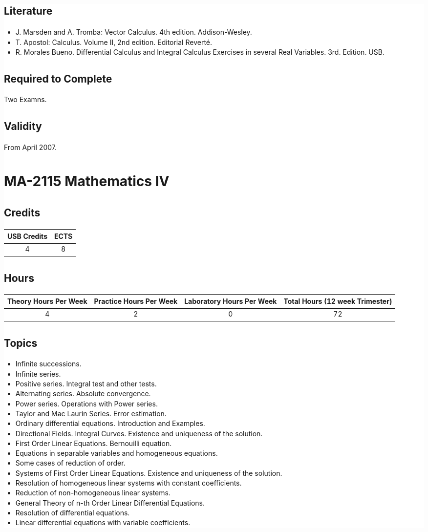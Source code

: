 ## Literature

  - J. Marsden and A. Tromba: Vector Calculus. 4th edition.
    Addison-Wesley.
  - T. Apostol: Calculus. Volume II, 2nd edition. Editorial Reverté.
  - R. Morales Bueno. Differential Calculus and Integral Calculus
    Exercises in several Real Variables. 3rd. Edition. USB.

## Required to Complete

Two Examns.

## Validity

From April 2007.

# MA-2115 Mathematics IV

## Credits

| USB Credits | ECTS |
| :---------: | :--: |
|      4      |  8   |

## Hours

| Theory Hours Per Week | Practice Hours Per Week | Laboratory Hours Per Week | Total Hours (12 week Trimester) |
| :-------------------: | :---------------------: | :-----------------------: | :-----------------------------: |
|           4           |            2            |             0             |               72                |

## Topics

  - Infinite successions.
  - Infinite series.
  - Positive series. Integral test and other tests.
  - Alternating series. Absolute convergence.
  - Power series. Operations with Power series.
  - Taylor and Mac Laurin Series. Error estimation.
  - Ordinary differential equations. Introduction and Examples.
  - Directional Fields. Integral Curves. Existence and uniqueness of the
    solution.
  - First Order Linear Equations. Bernouilli equation.
  - Equations in separable variables and homogeneous equations.
  - Some cases of reduction of order.
  - Systems of First Order Linear Equations. Existence and uniqueness of
    the solution.
  - Resolution of homogeneous linear systems with constant coefficients.
  - Reduction of non-homogeneous linear systems.
  - General Theory of n-th Order Linear Differential Equations.
  - Resolution of differential equations.
  - Linear differential equations with variable coefficients.
